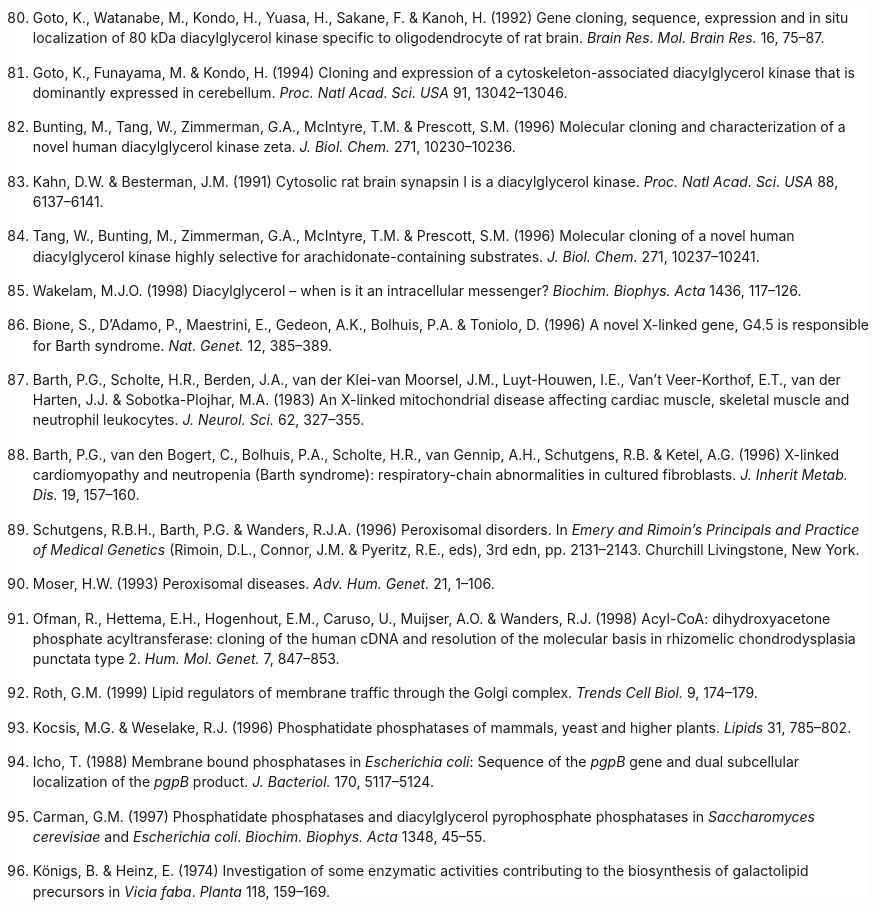 80. Goto, K., Watanabe, M., Kondo, H., Yuasa, H., Sakane, F. & Kanoh, H. (1992) Gene cloning, sequence, expression and in situ localization of 80 kDa diacylglycerol kinase specific to oligodendrocyte of rat brain. *Brain Res. Mol. Brain Res.* 16, 75–87.

81. Goto, K., Funayama, M. & Kondo, H. (1994) Cloning and expression of a cytoskeleton-associated diacylglycerol kinase that is dominantly expressed in cerebellum. *Proc. Natl Acad. Sci. USA* 91, 13042–13046.

82. Bunting, M., Tang, W., Zimmerman, G.A., McIntyre, T.M. & Prescott, S.M. (1996) Molecular cloning and characterization of a novel human diacylglycerol kinase zeta. *J. Biol. Chem.* 271, 10230–10236.

83. Kahn, D.W. & Besterman, J.M. (1991) Cytosolic rat brain synapsin I is a diacylglycerol kinase. *Proc. Natl Acad. Sci. USA* 88, 6137–6141.

84. Tang, W., Bunting, M., Zimmerman, G.A., McIntyre, T.M. & Prescott, S.M. (1996) Molecular cloning of a novel human diacylglycerol kinase highly selective for arachidonate-containing substrates. *J. Biol. Chem.* 271, 10237–10241.

85. Wakelam, M.J.O. (1998) Diacylglycerol – when is it an intracellular messenger? *Biochim. Biophys. Acta* 1436, 117–126.

86. Bione, S., D’Adamo, P., Maestrini, E., Gedeon, A.K., Bolhuis, P.A. & Toniolo, D. (1996) A novel X-linked gene, G4.5 is responsible for Barth syndrome. *Nat. Genet.* 12, 385–389.

87. Barth, P.G., Scholte, H.R., Berden, J.A., van der Klei-van Moorsel, J.M., Luyt-Houwen, I.E., Van’t Veer-Korthof, E.T., van der Harten, J.J. & Sobotka-Plojhar, M.A. (1983) An X-linked mitochondrial disease affecting cardiac muscle, skeletal muscle and neutrophil leukocytes. *J. Neurol. Sci.* 62, 327–355.

88. Barth, P.G., van den Bogert, C., Bolhuis, P.A., Scholte, H.R., van Gennip, A.H., Schutgens, R.B. & Ketel, A.G. (1996) X-linked cardiomyopathy and neutropenia (Barth syndrome): respiratory-chain abnormalities in cultured fibroblasts. *J. Inherit Metab. Dis.* 19, 157–160.

89. Schutgens, R.B.H., Barth, P.G. & Wanders, R.J.A. (1996) Peroxisomal disorders. In *Emery and Rimoin’s Principals and Practice of Medical Genetics* (Rimoin, D.L., Connor, J.M. & Pyeritz, R.E., eds), 3rd edn, pp. 2131–2143. Churchill Livingstone, New York.

90. Moser, H.W. (1993) Peroxisomal diseases. *Adv. Hum. Genet.* 21, 1–106.

91. Ofman, R., Hettema, E.H., Hogenhout, E.M., Caruso, U., Muijser, A.O. & Wanders, R.J. (1998) Acyl-CoA: dihydroxyacetone phosphate acyltransferase: cloning of the human cDNA and resolution of the molecular basis in rhizomelic chondrodysplasia punctata type 2. *Hum. Mol. Genet.* 7, 847–853.

92. Roth, G.M. (1999) Lipid regulators of membrane traffic through the Golgi complex. *Trends Cell Biol.* 9, 174–179.

93. Kocsis, M.G. & Weselake, R.J. (1996) Phosphatidate phosphatases of mammals, yeast and higher plants. *Lipids* 31, 785–802.

94. Icho, T. (1988) Membrane bound phosphatases in *Escherichia coli*: Sequence of the *pgpB* gene and dual subcellular localization of the *pgpB* product. *J. Bacteriol.* 170, 5117–5124.

95. Carman, G.M. (1997) Phosphatidate phosphatases and diacylglycerol pyrophosphate phosphatases in *Saccharomyces cerevisiae* and *Escherichia coli*. *Biochim. Biophys. Acta* 1348, 45–55.

96. Königs, B. & Heinz, E. (1974) Investigation of some enzymatic activities contributing to the biosynthesis of galactolipid precursors in *Vicia faba*. *Planta* 118, 159–169.
